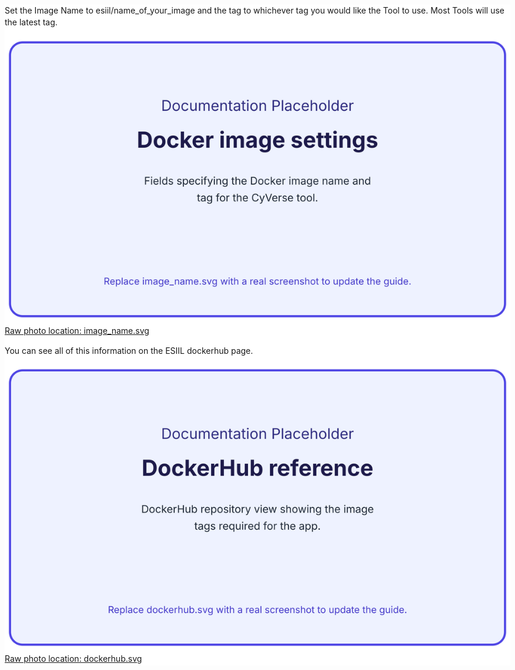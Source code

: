 Set the Image Name to esiil/name_of_your_image and the tag to whichever tag you would like the Tool to use. Most Tools will use the latest tag.

![ImageName](../assets/docker_basics/image_name.svg)
[Raw photo location: image_name.svg](https://github.com/CU-ESIIL/Project_group_OASIS/blob/main/docs/assets/docker_basics/image_name.svg)

You can see all of this information on the ESIIL dockerhub page.

![DockerHub](../assets/docker_basics/dockerhub.svg)
[Raw photo location: dockerhub.svg](https://github.com/CU-ESIIL/Project_group_OASIS/blob/main/docs/assets/docker_basics/dockerhub.svg)

